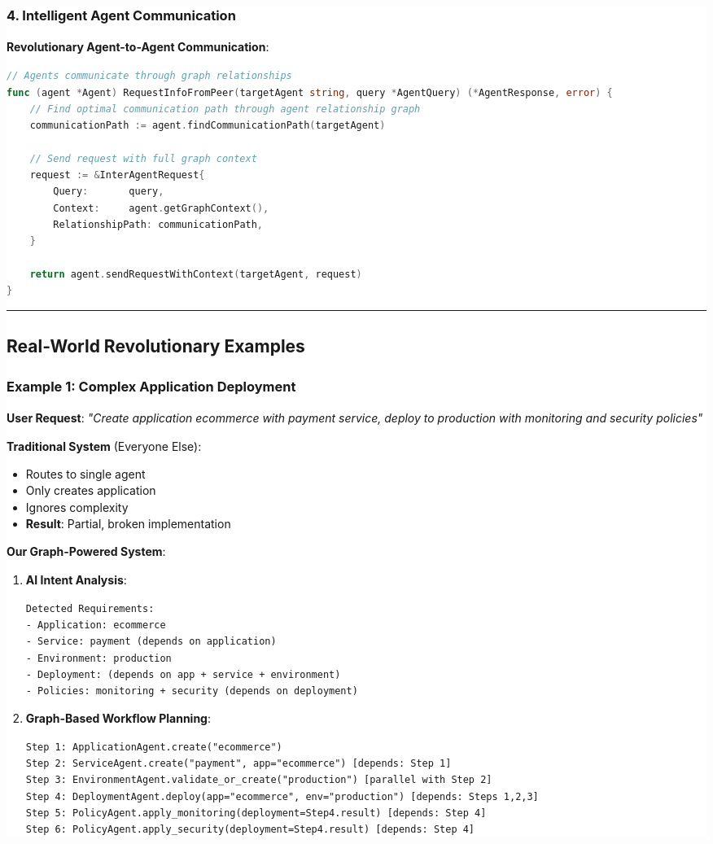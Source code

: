 ### 4. Intelligent Agent Communication

**Revolutionary Agent-to-Agent Communication**:
```go
// Agents communicate through graph relationships
func (agent *Agent) RequestInfoFromPeer(targetAgent string, query *AgentQuery) (*AgentResponse, error) {
    // Find optimal communication path through agent relationship graph
    communicationPath := agent.findCommunicationPath(targetAgent)
    
    // Send request with full graph context
    request := &InterAgentRequest{
        Query:       query,
        Context:     agent.getGraphContext(),
        RelationshipPath: communicationPath,
    }
    
    return agent.sendRequestWithContext(targetAgent, request)
}
```

---

## Real-World Revolutionary Examples

### Example 1: Complex Application Deployment

**User Request**: *"Create application ecommerce with payment service, deploy to production with monitoring and security policies"*

**Traditional System** (Everyone Else):
- Routes to single agent
- Only creates application  
- Ignores complexity
- **Result**: Partial, broken implementation

**Our Graph-Powered System**:

1. **AI Intent Analysis**:
   ```
   Detected Requirements:
   - Application: ecommerce
   - Service: payment (depends on application)
   - Environment: production 
   - Deployment: (depends on app + service + environment)
   - Policies: monitoring + security (depends on deployment)
   ```

2. **Graph-Based Workflow Planning**:
   ```
   Step 1: ApplicationAgent.create("ecommerce")
   Step 2: ServiceAgent.create("payment", app="ecommerce") [depends: Step 1]
   Step 3: EnvironmentAgent.validate_or_create("production") [parallel with Step 2] 
   Step 4: DeploymentAgent.deploy(app="ecommerce", env="production") [depends: Steps 1,2,3]
   Step 5: PolicyAgent.apply_monitoring(deployment=Step4.result) [depends: Step 4]
   Step 6: PolicyAgent.apply_security(deployment=Step4.result) [depends: Step 4]
   ```
